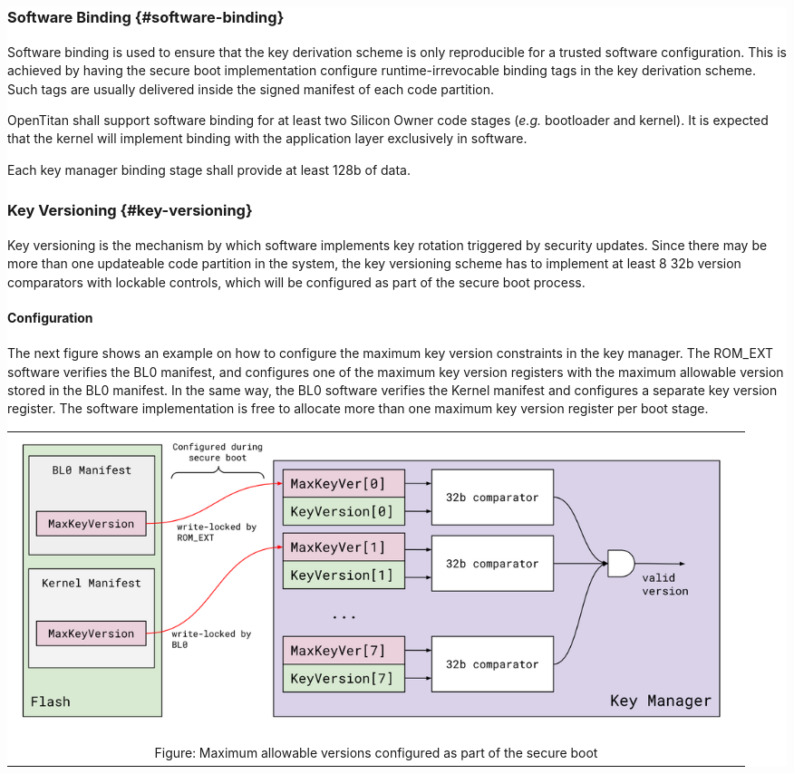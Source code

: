 ### Software Binding {#software-binding}

Software binding is used to ensure that the key derivation scheme is only
reproducible for a trusted software configuration. This is achieved by having
the secure boot implementation configure runtime-irrevocable binding tags in the
key derivation scheme. Such tags are usually delivered inside the signed
manifest of each code partition.

OpenTitan shall support software binding for at least two Silicon Owner code
stages (_e.g._ bootloader and kernel). It is expected that the kernel will
implement binding with the application layer exclusively in software.

Each key manager binding stage shall provide at least 128b of data.

### Key Versioning {#key-versioning}

Key versioning is the mechanism by which software implements key rotation
triggered by security updates. Since there may be more than one updateable code
partition in the system, the key versioning scheme has to implement at least 8
32b version comparators with lockable controls, which will be configured as part
of the secure boot process.

#### Configuration

The next figure shows an example on how to configure the maximum key version
constraints in the key manager. The ROM\_EXT software verifies the BL0 manifest,
and configures one of the maximum key version registers with the maximum
allowable version stored in the BL0 manifest. In the same way, the BL0 software
verifies the Kernel manifest and configures a separate key version register. The
software implementation is free to allocate more than one maximum key version
register per boot stage.

<table>
  <tr>
    <td>
      <img src="identities_and_root_keys_fig2.svg" alt="Fig2" style="width: 800px;"/>
    </td>
  </tr>
  <tr>
    <td style="text-align:center">
Figure: Maximum allowable versions configured as part of the secure boot
